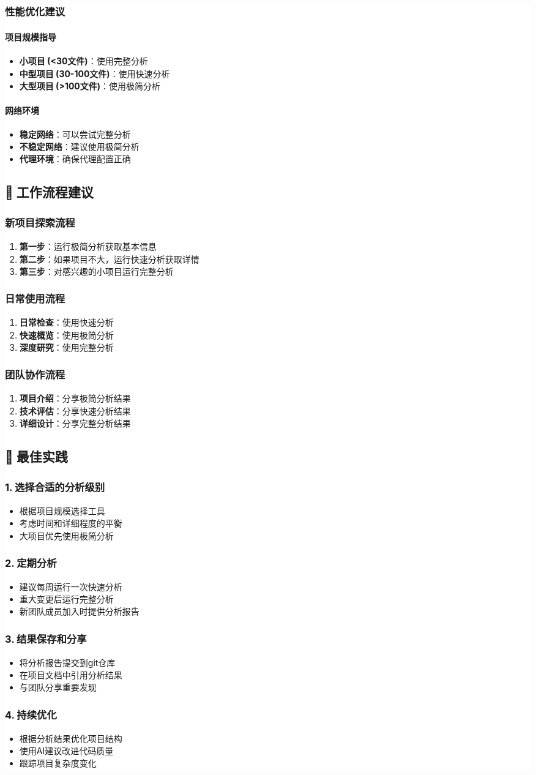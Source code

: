 ### 性能优化建议

#### 项目规模指导
- **小项目 (<30文件)**：使用完整分析
- **中型项目 (30-100文件)**：使用快速分析
- **大型项目 (>100文件)**：使用极简分析

#### 网络环境
- **稳定网络**：可以尝试完整分析
- **不稳定网络**：建议使用极简分析
- **代理环境**：确保代理配置正确

## 🔄 工作流程建议

### 新项目探索流程
1. **第一步**：运行极简分析获取基本信息
2. **第二步**：如果项目不大，运行快速分析获取详情
3. **第三步**：对感兴趣的小项目运行完整分析

### 日常使用流程
1. **日常检查**：使用快速分析
2. **快速概览**：使用极简分析
3. **深度研究**：使用完整分析

### 团队协作流程
1. **项目介绍**：分享极简分析结果
2. **技术评估**：分享快速分析结果
3. **详细设计**：分享完整分析结果

## 📝 最佳实践

### 1. 选择合适的分析级别
- 根据项目规模选择工具
- 考虑时间和详细程度的平衡
- 大项目优先使用极简分析

### 2. 定期分析
- 建议每周运行一次快速分析
- 重大变更后运行完整分析
- 新团队成员加入时提供分析报告

### 3. 结果保存和分享
- 将分析报告提交到git仓库
- 在项目文档中引用分析结果
- 与团队分享重要发现

### 4. 持续优化
- 根据分析结果优化项目结构
- 使用AI建议改进代码质量
- 跟踪项目复杂度变化
